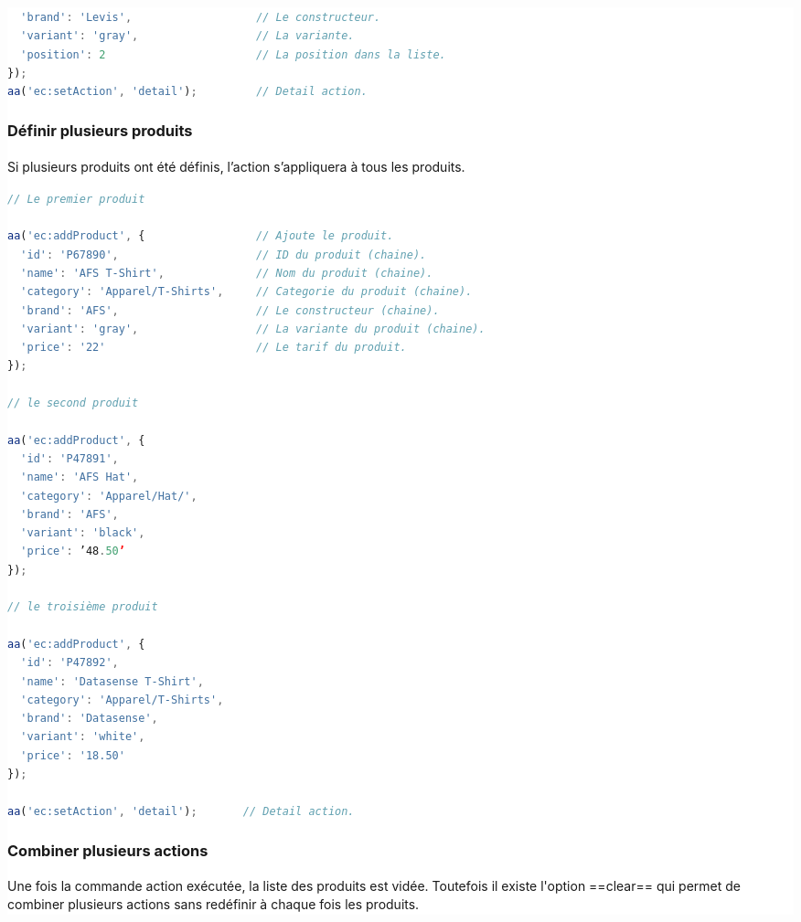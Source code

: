 ```javascript
  'brand': 'Levis',                   // Le constructeur.
  'variant': 'gray',                  // La variante.
  'position': 2                       // La position dans la liste.
});
aa('ec:setAction', 'detail');         // Detail action.
```

### Définir plusieurs produits

Si plusieurs produits ont été définis, l’action s’appliquera à tous les produits.

```javascript
// Le premier produit 

aa('ec:addProduct', {                 // Ajoute le produit.
  'id': 'P67890',                     // ID du produit (chaine).
  'name': 'AFS T-Shirt',              // Nom du produit (chaine).
  'category': 'Apparel/T-Shirts',     // Categorie du produit (chaine).
  'brand': 'AFS',                     // Le constructeur (chaine).
  'variant': 'gray',                  // La variante du produit (chaine).
  'price': '22'                       // Le tarif du produit.
});

// le second produit 

aa('ec:addProduct', {                
  'id': 'P47891',                    
  'name': 'AFS Hat',  
  'category': 'Apparel/Hat/',     
  'brand': 'AFS',
  'variant': 'black',             
  'price': ’48.50’                
});

// le troisième produit

aa('ec:addProduct', {                
  'id': 'P47892',                    
  'name': 'Datasense T-Shirt',  
  'category': 'Apparel/T-Shirts',  
  'brand': 'Datasense',            
  'variant': 'white',              
  'price': '18.50'
});

aa('ec:setAction', 'detail');       // Detail action.
```

### Combiner plusieurs actions

Une fois la commande action exécutée, la liste des produits est vidée. Toutefois il existe l'option ==clear== qui permet de combiner plusieurs actions sans redéfinir à chaque fois les produits.
